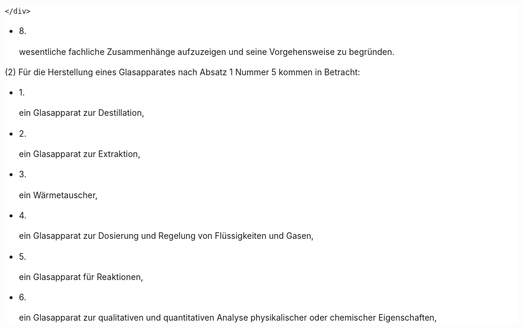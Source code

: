     </div>

  - 8\.
    
    <div>
    
    wesentliche fachliche Zusammenhänge aufzuzeigen und seine
    Vorgehensweise zu begründen.
    
    </div>

</div>

<div class="jurAbsatz">

(2) Für die Herstellung eines Glasapparates nach Absatz 1 Nummer 5
kommen in Betracht:

  - 1\.
    
    <div>
    
    ein Glasapparat zur Destillation,
    
    </div>

  - 2\.
    
    <div>
    
    ein Glasapparat zur Extraktion,
    
    </div>

  - 3\.
    
    <div>
    
    ein Wärmetauscher,
    
    </div>

  - 4\.
    
    <div>
    
    ein Glasapparat zur Dosierung und Regelung von Flüssigkeiten und
    Gasen,
    
    </div>

  - 5\.
    
    <div>
    
    ein Glasapparat für Reaktionen,
    
    </div>

  - 6\.
    
    <div>
    
    ein Glasapparat zur qualitativen und quantitativen Analyse
    physikalischer oder chemischer Eigenschaften,
    